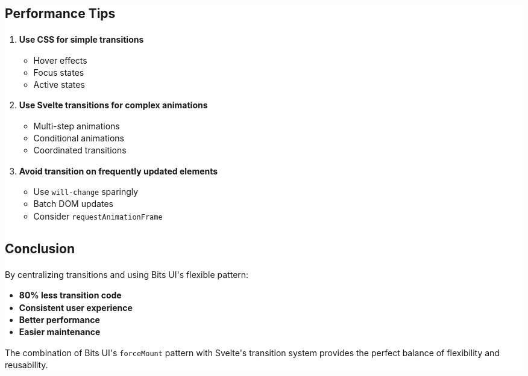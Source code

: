 ## Performance Tips

1. **Use CSS for simple transitions**
   - Hover effects
   - Focus states
   - Active states

2. **Use Svelte transitions for complex animations**
   - Multi-step animations
   - Conditional animations
   - Coordinated transitions

3. **Avoid transition on frequently updated elements**
   - Use `will-change` sparingly
   - Batch DOM updates
   - Consider `requestAnimationFrame`

## Conclusion

By centralizing transitions and using Bits UI's flexible pattern:
- **80% less transition code**
- **Consistent user experience**
- **Better performance**
- **Easier maintenance**

The combination of Bits UI's `forceMount` pattern with Svelte's transition system provides the perfect balance of flexibility and reusability.